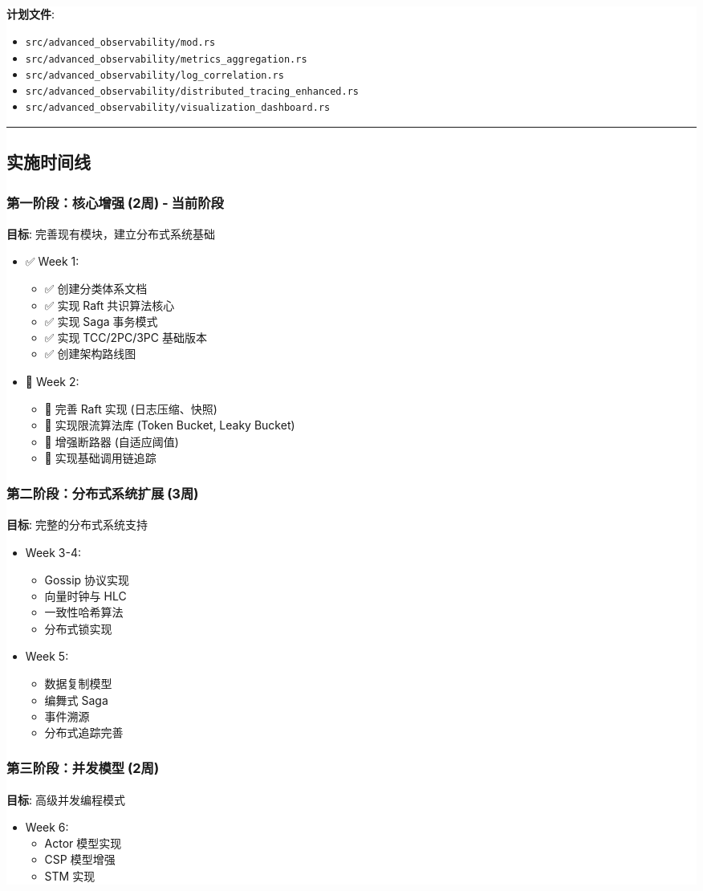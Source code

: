 
**计划文件**:

- `src/advanced_observability/mod.rs`
- `src/advanced_observability/metrics_aggregation.rs`
- `src/advanced_observability/log_correlation.rs`
- `src/advanced_observability/distributed_tracing_enhanced.rs`
- `src/advanced_observability/visualization_dashboard.rs`

---

## 实施时间线

### 第一阶段：核心增强 (2周) - 当前阶段

**目标**: 完善现有模块，建立分布式系统基础

- ✅ Week 1:
  - ✅ 创建分类体系文档
  - ✅ 实现 Raft 共识算法核心
  - ✅ 实现 Saga 事务模式
  - ✅ 实现 TCC/2PC/3PC 基础版本
  - ✅ 创建架构路线图

- 🔄 Week 2:
  - 🔄 完善 Raft 实现 (日志压缩、快照)
  - 🔄 实现限流算法库 (Token Bucket, Leaky Bucket)
  - 🔄 增强断路器 (自适应阈值)
  - 🔄 实现基础调用链追踪

### 第二阶段：分布式系统扩展 (3周)

**目标**: 完整的分布式系统支持

- Week 3-4:
  - Gossip 协议实现
  - 向量时钟与 HLC
  - 一致性哈希算法
  - 分布式锁实现

- Week 5:
  - 数据复制模型
  - 编舞式 Saga
  - 事件溯源
  - 分布式追踪完善

### 第三阶段：并发模型 (2周)

**目标**: 高级并发编程模式

- Week 6:
  - Actor 模型实现
  - CSP 模型增强
  - STM 实现
